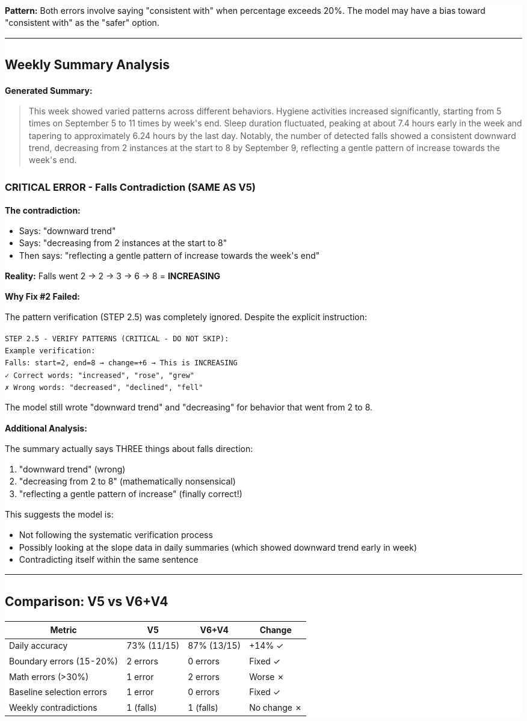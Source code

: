 **Pattern:** Both errors involve saying "consistent with" when percentage exceeds 20%. The model may have a bias toward "consistent with" as the "safer" option.

---

## Weekly Summary Analysis

**Generated Summary:**
> This week showed varied patterns across different behaviors. Hygiene activities increased significantly, starting from 5 times on September 5 to 11 times by week's end. Sleep duration fluctuated, peaking at about 7.4 hours early in the week and tapering to approximately 6.24 hours by the last day. Notably, the number of detected falls showed a consistent downward trend, decreasing from 2 instances at the start to 8 by September 9, reflecting a gentle pattern of increase towards the week's end.

### CRITICAL ERROR - Falls Contradiction (SAME AS V5)

**The contradiction:**
- Says: "downward trend"
- Says: "decreasing from 2 instances at the start to 8"
- Then says: "reflecting a gentle pattern of increase towards the week's end"

**Reality:** Falls went 2 → 2 → 3 → 6 → 8 = **INCREASING**

**Why Fix #2 Failed:**

The pattern verification (STEP 2.5) was completely ignored. Despite the explicit instruction:

```
STEP 2.5 - VERIFY PATTERNS (CRITICAL - DO NOT SKIP):
Example verification:
Falls: start=2, end=8 → change=+6 → This is INCREASING
✓ Correct words: "increased", "rose", "grew"
✗ Wrong words: "decreased", "declined", "fell"
```

The model still wrote "downward trend" and "decreasing" for behavior that went from 2 to 8.

**Additional Analysis:**

The summary actually says THREE things about falls direction:
1. "downward trend" (wrong)
2. "decreasing from 2 to 8" (mathematically nonsensical)
3. "reflecting a gentle pattern of increase" (finally correct!)

This suggests the model is:
- Not following the systematic verification process
- Possibly looking at the slope data in daily summaries (which showed downward trend early in week)
- Contradicting itself within the same sentence

---

## Comparison: V5 vs V6+V4

| Metric | V5 | V6+V4 | Change |
|--------|-----|-------|--------|
| Daily accuracy | 73% (11/15) | 87% (13/15) | +14% ✓ |
| Boundary errors (15-20%) | 2 errors | 0 errors | Fixed ✓ |
| Math errors (>30%) | 1 error | 2 errors | Worse ✗ |
| Baseline selection errors | 1 error | 0 errors | Fixed ✓ |
| Weekly contradictions | 1 (falls) | 1 (falls) | No change ✗ |
